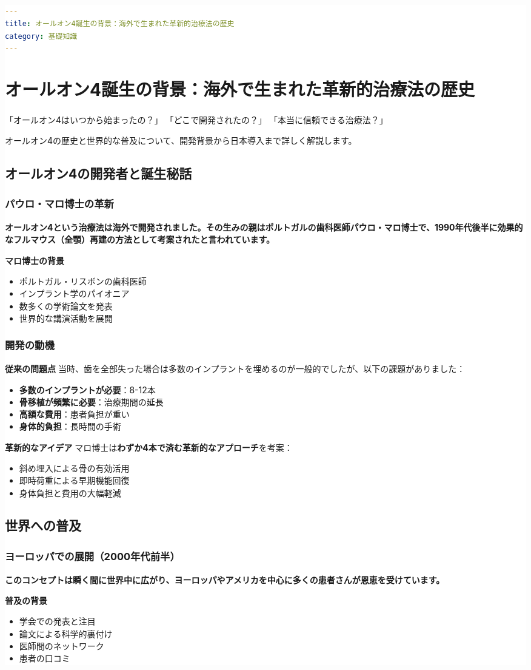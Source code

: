 ```yaml
---
title: オールオン4誕生の背景：海外で生まれた革新的治療法の歴史
category: 基礎知識
---
```


# オールオン4誕生の背景：海外で生まれた革新的治療法の歴史

「オールオン4はいつから始まったの？」
「どこで開発されたの？」
「本当に信頼できる治療法？」

オールオン4の歴史と世界的な普及について、開発背景から日本導入まで詳しく解説します。

## オールオン4の開発者と誕生秘話

### パウロ・マロ博士の革新

**オールオン4という治療法は海外で開発されました。その生みの親はポルトガルの歯科医師パウロ・マロ博士で、1990年代後半に効果的なフルマウス（全顎）再建の方法として考案されたと言われています。**

**マロ博士の背景**
- ポルトガル・リスボンの歯科医師
- インプラント学のパイオニア
- 数多くの学術論文を発表
- 世界的な講演活動を展開

### 開発の動機

**従来の問題点**
当時、歯を全部失った場合は多数のインプラントを埋めるのが一般的でしたが、以下の課題がありました：

- **多数のインプラントが必要**：8-12本
- **骨移植が頻繁に必要**：治療期間の延長
- **高額な費用**：患者負担が重い
- **身体的負担**：長時間の手術

**革新的なアイデア**
マロ博士は**わずか4本で済む革新的なアプローチ**を考案：
- 斜め埋入による骨の有効活用
- 即時荷重による早期機能回復
- 身体負担と費用の大幅軽減

## 世界への普及

### ヨーロッパでの展開（2000年代前半）

**このコンセプトは瞬く間に世界中に広がり、ヨーロッパやアメリカを中心に多くの患者さんが恩恵を受けています。**

**普及の背景**
- 学会での発表と注目
- 論文による科学的裏付け
- 医師間のネットワーク
- 患者の口コミ
